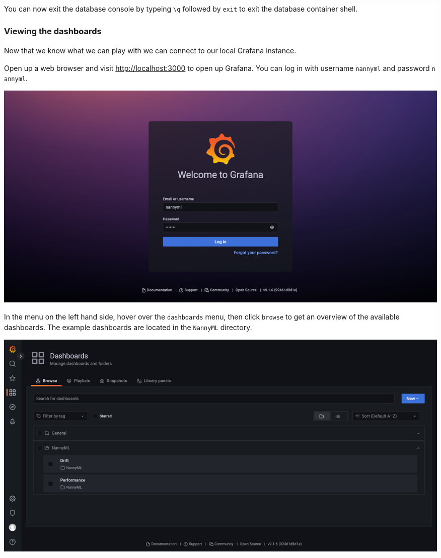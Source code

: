 You can now exit the database console by typeing `\q` followed by `exit` to exit the database container shell.


### Viewing the dashboards

Now that we know what we can play with we can connect to our local Grafana instance. 

Open up a web browser and visit [http://localhost:3000](http://localhost:3000) to open up Grafana. You can log in with 
username `nannyml` and password `nannyml`.

<p><img src="_assets/grafana_login.png"  alt="Logging in to Grafana"/></p>

In the menu on the left hand side, hover over the `dashboards` menu, then click `browse` to get an overview of 
the available dashboards. The example dashboards are located in the `NannyML` directory.

<p><img src="_assets/grafana_dashboards_list.png" alt="Browsing dashboards"></p>
